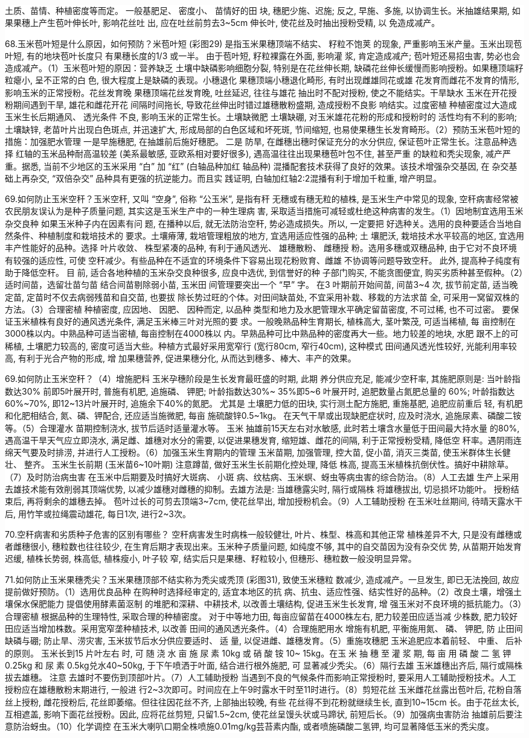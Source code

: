 土质、苗情、种植密度等而定。 一般基肥足、 密度小、 苗情好的田 块, 穗肥少施、迟施; 反之, 早施、多施, 以协调生长。米抽雄结果期, 如果果穗上产生苞叶伸长叶, 影响花丝吐 出, 应在吐丝前剪去3\~5cm 伸长叶, 使花丝及时抽出授粉受精, 以 免造成减产。



68.玉米苞叶短是什么原因，如何预防？米苞叶短 (彩图29) 是指玉米果穗顶端不结实、 籽粒不饱荚 的现象, 严重影响玉米产量。玉米出现苞叶短, 有的地块苞叶长度只 有果穗长度的1/3 或一半。 由于苞叶短, 籽粒裸露在外面, 影响灌 浆, 肯定造成减产; 苞叶短还易招虫害, 势必也会造成减产。（1）玉米苞叶短的原因：营养缺乏 土壤中缺磷影响细胞分裂, 特别是在花丝伸长期, 缺磷花丝伸长缓慢而影响授粉。如果穗顶端籽粒瘪小, 呈不正常的白 色, 很大程度上是缺磷的表现。小穗退化 果穗顶端小穗退化畸形, 有时出现雌雄同花或雄 花发育而雌花不发育的情形, 影响玉米的正常授粉。花丝发育晚 果穗顶端花丝发育晚, 吐丝延迟, 往往与雄花 抽出时不配对授粉, 使之不能结实。干旱缺水 玉米在开花授粉期间遇到干旱, 雄花和雌花开花 间隔时间拖长, 导致花丝伸出时错过雄穗散粉盛期, 造成授粉不良影 响结实。过度密植 种植密度过大造成玉米生长后期通风、 透光条件 不良, 影响玉米的正常生长。土壤缺微肥 土壤缺硼, 对玉米雄花花粉的形成和授粉时的 活性均有不利的影响; 土壤缺锌, 老苗叶片出现白色斑点, 并迅速扩大, 形成局部的白色区域和坏死斑, 节间缩短, 也易使果穗生长发育畸形。（2）预防玉米苞叶短的措施：加强肥水管理 一是早施穗肥, 在抽雄前后施好穗肥。 二是 防旱, 在雌穗出穗时保证充分的水分供应, 保证苞叶正常生长。注意品种选择 红轴的玉米品种耐高温较差 (美系最敏感, 亚欧系相对要好很多), 遇高温往往出现果穗苞叶包不住, 甚至严重 的缺粒和秃尖现象, 减产严重。据悉, 当前不少地区的玉米采用 “白” 加 “红” (白轴品种加红 轴品种) 混播配套技术获得了良好的效果。该技术增强杂交基因, 在 杂交基础上再杂交, “双倍杂交” 品种具有更强的抗逆能力。而且实 践证明, 白轴加红轴2∶2混播有利于增加千粒重, 增产明显。



69.如何防止玉米空秆？玉米空秆, 又叫 “空身”, 俗称 “公玉米”, 是指有秆 无穗或有穗无粒的植株, 是玉米生产中常见的现象, 空秆病害经常被 农民朋友误认为是种子质量问题, 其实这是玉米生产中的一种生理病 害, 采取适当措施可减轻或杜绝这种病害的发生。（1）因地制宜选用玉米杂交良种 如果玉米种子内在因素有问 题, 在播种以后, 就无法防治空秆, 势必造成损失。所以, 一定要把 好选种关。选用的良种要适合当地自然条件、种植制度和栽培技术的 要求。土壤瘠薄, 栽培管理粗放的地方, 宜选用适应性强的品种; 土 壤肥沃, 栽培技术水平较高的地区, 宜选用丰产性能好的品种。选择 叶片收敛、 株型紧凑的品种, 有利于通风透光、 雄穗散粉、 雌穗授 粉。选用多穗或双穗品种, 由于它对不良环境有较强的适应性, 可使 空秆减少。有些品种在不适宜的环境条件下容易出现花粉败育、雌雄 不协调等问题导致空秆。 此外, 提高种子纯度有助于降低空秆。 目 前, 适合各地种植的玉米杂交良种很多, 应良中选优, 到信誉好的种 子部门购买, 不能贪图便宜, 购买劣质种甚至假种。（2）适时间苗，选留壮苗匀苗 结合间苗剔除弱小苗, 玉米田 间管理要突出一个 “早” 字。 在3 叶期前开始间苗, 间苗3\~4 次, 拔节前定苗, 适当晚定苗, 定苗时不仅去病弱残苗和自交苗, 也要拔 除长势过旺的个体。对田间缺苗处, 不宜采用补栽、移栽的方法求苗 全, 可采用一窝留双株的方法。（3）合理密植 种植密度, 应因地、 因肥、 因种而定, 以品种 类型和地力及水肥管理水平确定留苗密度, 不可过稀, 也不可过密。 要保证玉米植株有良好的通风透光条件, 满足玉米棒三叶对光照的要 求。一般晚熟品种生育期长, 植株高大, 茎叶繁茂, 可适当稀植, 每 亩控制在3000株以内。中熟品种可适当密植, 每亩控制在4000株以 内。早熟品种可比中熟品种的密度再大一些。地力较差的地块, 水肥 跟不上的可稀植, 土壤肥力较高的, 密度可适当大些。种植方式最好采用宽窄行 (宽行80cm, 窄行40cm), 这种模式 田间通风透光性较好, 光能利用率较高, 有利于光合产物的形成, 增 加果穗营养, 促进果穗分化, 从而达到穗多、棒大、丰产的效果。



69.如何防止玉米空秆？（4）增施肥料 玉米孕穗阶段是生长发育最旺盛的时期, 此期 养分供应充足, 能减少空秆率, 其施肥原则是: 当叶龄指数达30% 前即5叶展开时, 普施有机肥, 追施磷、 钾肥; 叶龄指数达30%\~ 35%即5\~6 叶展开时, 追肥数量占氮肥总量的 60%; 叶龄指数达60%\~70%, 即12\~13片叶展开时, 追施余下40%的氮肥。 尤其是 土壤肥力低的田块, 实行测土配方施肥, 重施基肥, 追肥应前重后 轻, 有机肥和化肥相结合, 氮、磷、钾配合, 还应适当施微肥, 每亩 施硫酸锌0.5\~1kg。 在天气干旱或出现缺肥症状时, 应及时浇水, 追施尿素、磷酸二铵等。（5）合理灌水 苗期控制浇水, 拔节后适时适量灌水等。 玉米 抽雄前15天左右对水敏感, 此时若土壤含水量低于田间最大持水量 的80%, 遇高温干旱天气应立即浇水, 满足雌、雄穗对水分的需要, 以促进果穗发育, 缩短雄、雌花的间隔, 利于正常授粉受精, 降低空 秆率。遇阴雨连绵天气要及时排涝, 并进行人工授粉。（6）加强玉米生育期内的管理 玉米苗期, 加强管理, 控大苗, 促小苗, 消灭三类苗, 使玉米群体生长健壮、 整齐。 玉米生长前期   (玉米苗6\~10叶期) 注意蹲苗, 做好玉米生长前期化控处理, 降低 株高, 提高玉米植株抗倒伏性。搞好中耕除草。（7）及时防治病虫害 在玉米中后期要及时搞好大斑病、 小斑 病、纹枯病、玉米螟、蚜虫等病虫害的综合防治。（8）人工去雄 生产上采用去雄技术能有效削弱其顶端优势, 以减少雄穗对雌穗的抑制。去雄方法是: 当雄穗露尖时, 隔行或隔株 将雄穗拔出, 切忌损坏功能叶。 授粉结束后, 再将剩余的雄穗去掉。 苞叶过长的可剪去顶端3\~7cm, 使花丝早出, 增加授粉机会。（9）人工辅助授粉 在玉米吐丝期间, 待晴天露水干后, 用竹竿或拉绳震动雄花, 每日1次, 进行2\~3次。 

 

70.空秆病害和劣质种子危害的区别有哪些？ 空秆病害发生时病株一般较健壮, 叶片、株型、株高和其他正常 植株差异不大, 只是没有雌穗或者雌穗很小, 穗粒数也往往较少, 在生育后期才表现出来。玉米种子质量问题, 如纯度不够, 其中的自交苗因为没有杂交优 势, 从苗期开始发育迟缓, 植株长势弱, 株高低, 植株瘦小, 叶子较 窄, 结实后只是果穗、籽粒较小, 但穗形、穗粒数一般没明显异常。



71.如何防止玉米果穗秃尖？玉米果穗顶部不结实称为秃尖或秃顶 (彩图31), 致使玉米穗粒 数减少, 造成减产。一旦发生, 即已无法挽回, 故应提前做好预防。（1）选用优良品种 在购种时选择经审定的, 适宜本地区的抗 病、抗虫、适应性强、结实性好的品种。（2）改良土壤，增强土壤保水保肥能力 提倡使用酵素菌沤制 的堆肥和深耕、中耕技术, 以改善土壤结构, 促进玉米生长发育, 增 强玉米对不良环境的抵抗能力。（3）合理密植 根据品种的生理特性, 采取合理的种植密度。 对于中等地力田, 每亩应留苗在4000株左右, 肥力较差田应适当减 少株数, 肥力较好田应适当增加株数。采用宽窄垄种植技术, 以改善 田间的通风透光条件。（4）合理施肥用水 增施有机肥, 平衡施用氮、 磷、 钾肥, 防 止田间缺磷与硼; 防止旱、涝灾害, 玉米拔节后水分供应要适时、 适 量, 以促进雌、雄穗发育。（5）重施攻穗肥 玉米追肥应本着前轻、 中重、 后补的原则。 玉米长到15 片叶左右 时, 可 随 浇 水 亩 施 尿 素 10kg 或 硝 酸 铵 10\~ 15kg。在玉 米 抽 穗 至 灌 浆 期, 每 亩 用 磷 酸 二 氢 钾 0.25kg 和 尿 素 0.5kg兑水40\~50kg, 于下午喷洒于叶面, 结合进行根外施肥, 可 显著减少秃尖。（6）隔行去雄 玉米雄穗出齐后, 隔行或隔株拔去雄穗。 注意 去雄时不要伤到顶部叶片。（7）人工辅助授粉 当遇到不良的气候条件而影响正常授粉时, 要采用人工辅助授粉技术。人工授粉应在雄穗散粉末期进行, 一般进 行2\~3次即可。时间应在上午9时露水干时至11时进行。（8）剪短花丝 玉米雌花丝露出苞叶后, 花粉自落丝上授粉, 雌花授粉后, 花丝即萎缩。但往往因花丝不齐, 上部抽出较晚, 有些 花丝得不到花粉就继续生长, 直到10\~15cm 长。由于花丝太长, 互相遮盖, 影响下面花丝授粉。因此, 应将花丝剪短, 只留1.5\~2cm, 使花丝呈馒头状或马蹄状, 前短后长。（9）加强病虫害防治 抽雄前后要注意防治蚜虫。（10）化学调控 在玉米大喇叭口期全株喷施0.01mg/kg芸苔素内酯, 或者喷施磷酸二氢钾, 均可显著降低玉米的秃尖度。 
